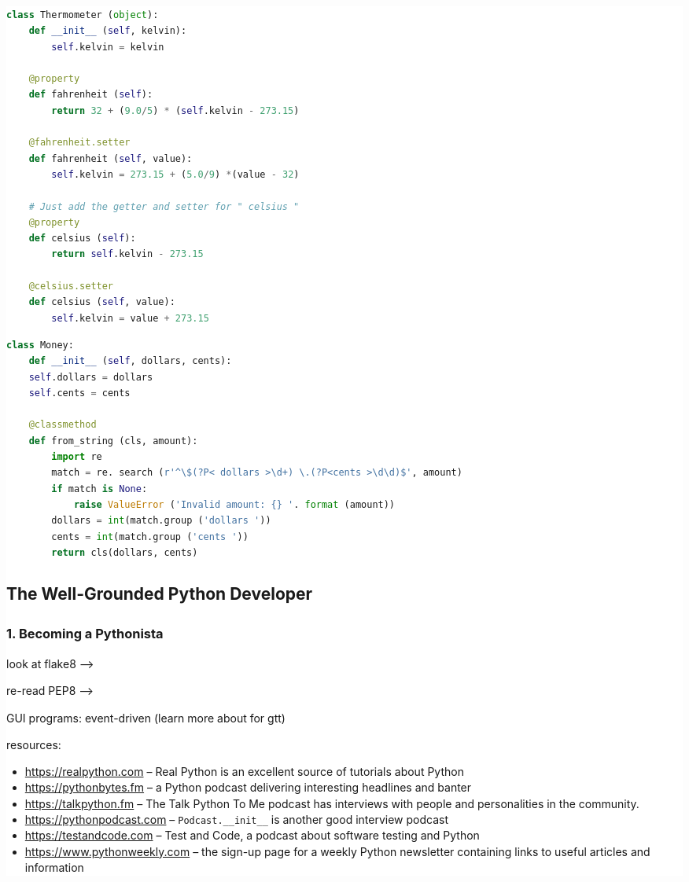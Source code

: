 ```python
class Thermometer (object):
    def __init__ (self, kelvin):
        self.kelvin = kelvin

    @property
    def fahrenheit (self):
        return 32 + (9.0/5) * (self.kelvin - 273.15)

    @fahrenheit.setter
    def fahrenheit (self, value):
        self.kelvin = 273.15 + (5.0/9) *(value - 32)

    # Just add the getter and setter for " celsius "
    @property
    def celsius (self):
        return self.kelvin - 273.15

    @celsius.setter
    def celsius (self, value):
        self.kelvin = value + 273.15
```

```python
class Money:
    def __init__ (self, dollars, cents):
    self.dollars = dollars
    self.cents = cents

    @classmethod
    def from_string (cls, amount):
        import re
        match = re. search (r'^\$(?P< dollars >\d+) \.(?P<cents >\d\d)$', amount)
        if match is None:
            raise ValueError ('Invalid amount: {} '. format (amount))
        dollars = int(match.group ('dollars '))
        cents = int(match.group ('cents '))
        return cls(dollars, cents)
```

## The Well-Grounded Python Developer

### 1. Becoming a Pythonista

look at flake8 ⟶

re-read PEP8 ⟶

GUI programs: event-driven (learn more about for gtt)

resources:

* <https://realpython.com> – Real Python is an excellent source of tutorials
  about Python
* <https://pythonbytes.fm> – a Python podcast delivering interesting
  headlines and banter
* <https://talkpython.fm> – The Talk Python To Me podcast has
  interviews with people and
  personalities in the community.
* <https://pythonpodcast.com> – `Podcast.__init__` is another good
  interview podcast
* <https://testandcode.com> – Test and Code, a podcast about software
  testing and Python
* <https://www.pythonweekly.com> – the sign-up page for a weekly
  Python newsletter
  containing links to useful articles and information